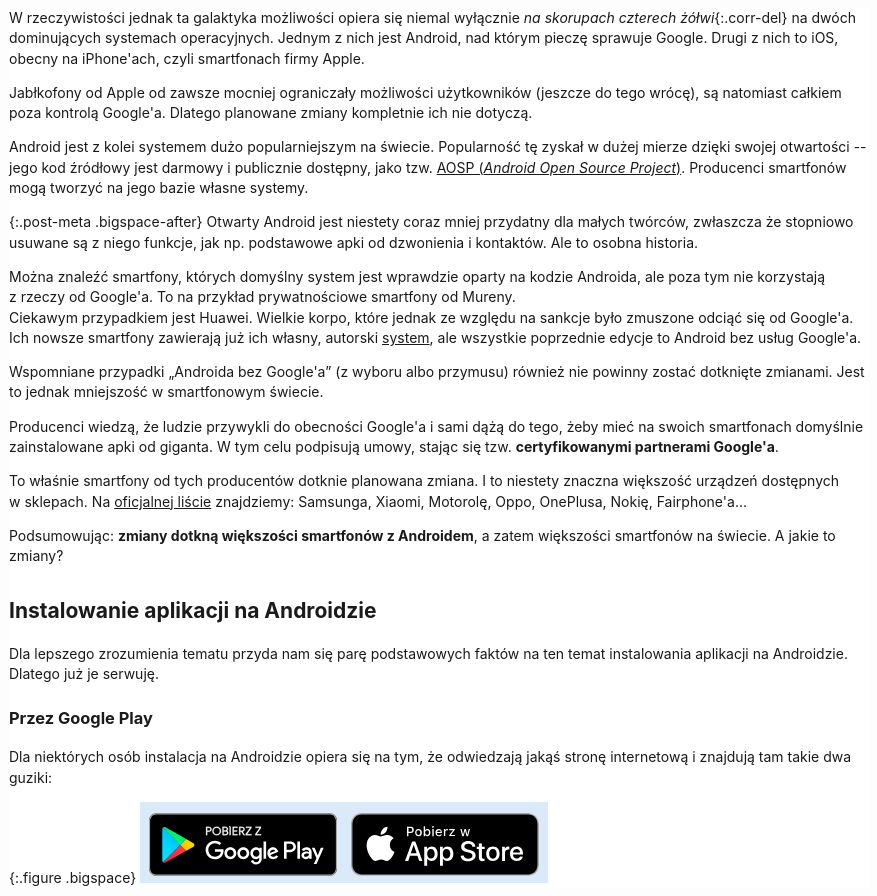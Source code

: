 W rzeczywistości jednak ta galaktyka możliwości opiera się niemal wyłącznie *na skorupach czterech żółwi*{:.corr-del} na dwóch dominujących systemach operacyjnych. Jednym z&nbsp;nich jest Android, nad którym pieczę sprawuje Google. Drugi z&nbsp;nich to iOS, obecny na iPhone'ach, czyli smartfonach firmy Apple.

Jabłkofony od Apple od zawsze mocniej ograniczały możliwości użytkowników (jeszcze do tego wrócę), są natomiast całkiem poza kontrolą Google'a. Dlatego planowane zmiany kompletnie ich nie dotyczą.

Android jest z&nbsp;kolei systemem dużo popularniejszym na świecie. Popularność tę zyskał w&nbsp;dużej mierze dzięki swojej otwartości -- jego kod źródłowy jest darmowy i&nbsp;publicznie dostępny, jako tzw. [AOSP (_Android Open Source Project_)](https://source.android.com/). Producenci smartfonów mogą tworzyć na jego bazie własne systemy.

{:.post-meta .bigspace-after}
Otwarty Android jest niestety coraz mniej przydatny dla małych twórców, zwłaszcza że stopniowo usuwane są z&nbsp;niego funkcje, jak np. podstawowe apki od dzwonienia i&nbsp;kontaktów. Ale to osobna historia.

Można znaleźć smartfony, których domyślny system jest wprawdzie oparty na kodzie Androida, ale poza tym nie korzystają z&nbsp;rzeczy od Google'a. To na przykład prywatnościowe smartfony od Mureny.  
Ciekawym przypadkiem jest Huawei. Wielkie korpo, które jednak ze względu na sankcje było zmuszone odciąć się od Google'a. Ich nowsze smartfony zawierają już ich własny, autorski [system](https://en.wikipedia.org/wiki/HarmonyOS), ale wszystkie poprzednie edycje to Android  bez usług Google'a.

Wspomniane przypadki „Androida bez Google'a” (z&nbsp;wyboru albo przymusu) również nie powinny zostać dotknięte zmianami. Jest to jednak mniejszość w&nbsp;smartfonowym świecie.

Producenci wiedzą, że ludzie przywykli do obecności Google'a i&nbsp;sami dążą do tego, żeby mieć na swoich smartfonach domyślnie zainstalowane apki od giganta. W&nbsp;tym celu podpisują umowy, stając się tzw. **certyfikowanymi partnerami Google'a**. 

To właśnie smartfony od tych producentów dotknie planowana zmiana. I&nbsp;to niestety znaczna większość urządzeń dostępnych w&nbsp;sklepach. Na [oficjalnej liście](https://www.android.com/certified/partners/#tab-panel-brands) znajdziemy: Samsunga, Xiaomi, Motorolę, Oppo, OnePlusa, Nokię, Fairphone'a...

Podsumowując: **zmiany dotkną większości smartfonów z&nbsp;Androidem**, a&nbsp;zatem większości smartfonów na świecie. A&nbsp;jakie to zmiany?

## Instalowanie aplikacji na Androidzie

Dla lepszego zrozumienia tematu przyda nam się parę podstawowych faktów na ten temat instalowania aplikacji na Androidzie. Dlatego już je serwuję.

### Przez Google Play

Dla niektórych osób instalacja na Androidzie opiera się na tym, że odwiedzają jakąś stronę internetową i&nbsp;znajdują tam takie dwa guziki:

{:.figure .bigspace}
<img src="/assets/posts/google/play-store-tozsamosc/play-store-app-store.png" alt="Przyciski z&nbsp;linkami do baz Play Store oraz App Store." />
